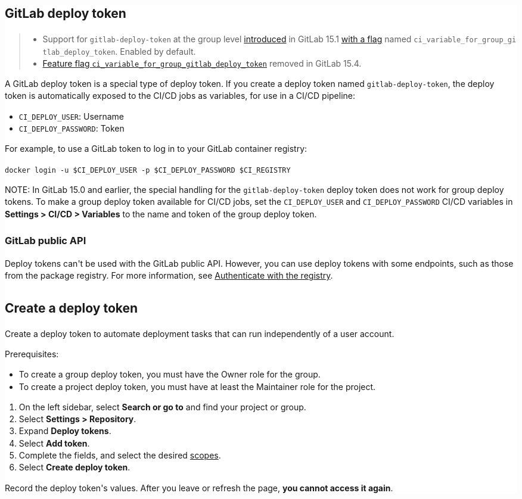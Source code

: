 ## GitLab deploy token

> - Support for `gitlab-deploy-token` at the group level [introduced](https://gitlab.com/gitlab-org/gitlab/-/issues/214014) in GitLab 15.1 [with a flag](../../../administration/feature_flags.md) named `ci_variable_for_group_gitlab_deploy_token`. Enabled by default.
> - [Feature flag `ci_variable_for_group_gitlab_deploy_token`](https://gitlab.com/gitlab-org/gitlab/-/issues/363621) removed in GitLab 15.4.

A GitLab deploy token is a special type of deploy token. If you create a deploy token named
`gitlab-deploy-token`, the deploy token is automatically exposed to the CI/CD jobs as variables, for
use in a CI/CD pipeline:

- `CI_DEPLOY_USER`: Username
- `CI_DEPLOY_PASSWORD`: Token

For example, to use a GitLab token to log in to your GitLab container registry:

```shell
docker login -u $CI_DEPLOY_USER -p $CI_DEPLOY_PASSWORD $CI_REGISTRY
```

NOTE:
In GitLab 15.0 and earlier, the special handling for the `gitlab-deploy-token` deploy token does not
work for group deploy tokens. To make a group deploy token available for CI/CD jobs, set the
`CI_DEPLOY_USER` and `CI_DEPLOY_PASSWORD` CI/CD variables in **Settings > CI/CD > Variables** to the
name and token of the group deploy token.

### GitLab public API

Deploy tokens can't be used with the GitLab public API. However, you can use deploy tokens with some
endpoints, such as those from the package registry. For more information, see
[Authenticate with the registry](../../packages/package_registry/index.md#authenticate-with-the-registry).

## Create a deploy token

Create a deploy token to automate deployment tasks that can run independently of a user account.

Prerequisites:

- To create a group deploy token, you must have the Owner role for the group.
- To create a project deploy token, you must have at least the Maintainer role for the project.

1. On the left sidebar, select **Search or go to** and find your project or group.
1. Select **Settings > Repository**.
1. Expand **Deploy tokens**.
1. Select **Add token**.
1. Complete the fields, and select the desired [scopes](#scope).
1. Select **Create deploy token**.

Record the deploy token's values. After you leave or refresh the page, **you cannot access it
again**.
